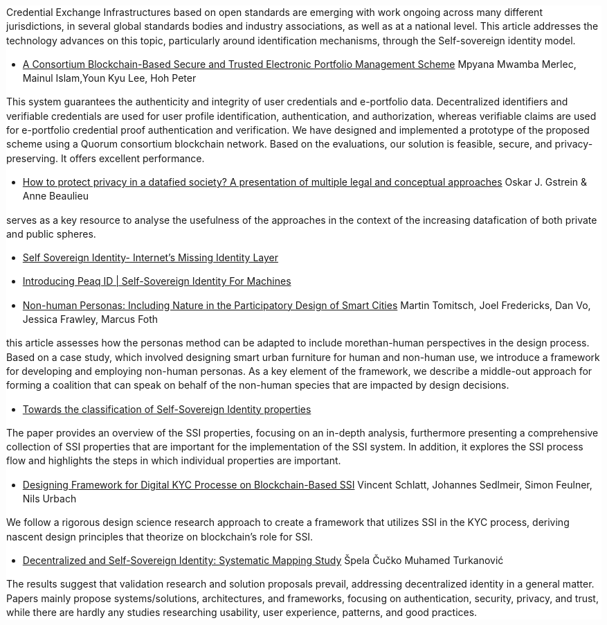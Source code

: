 Credential Exchange Infrastructures based on open standards are emerging with work ongoing across many different jurisdictions, in several global standards bodies and industry associations, as well as at a national level. This article addresses the technology advances on this topic, particularly around identification mechanisms, through the Self-sovereign identity model.

* [A Consortium Blockchain-Based Secure and Trusted Electronic Portfolio Management Scheme](https://www.mdpi.com/1424-8220/22/3/1271) Mpyana Mwamba Merlec, Mainul Islam,Youn Kyu Lee, Hoh Peter

This system guarantees the authenticity and integrity of user credentials and e-portfolio data. Decentralized identifiers and verifiable credentials are used for user profile identification, authentication, and authorization, whereas verifiable claims are used for e-portfolio credential proof authentication and verification. We have designed and implemented a prototype of the proposed scheme using a Quorum consortium blockchain network. Based on the evaluations, our solution is feasible, secure, and privacy-preserving. It offers excellent performance.
* [How to protect privacy in a datafied society? A presentation of multiple legal and conceptual approaches](https://link.springer.com/article/10.1007%252Fs13347-022-00497-4) Oskar J. Gstrein & Anne Beaulieu

serves as a key resource to analyse the usefulness of the approaches in the context of the increasing datafication of both private and public spheres.

* [Self Sovereign Identity- Internet’s Missing Identity Layer](https://identrixprotocol.medium.com/self-sovereign-identity-internets-missing-identity-layer-90e06efbef4e)

* [Introducing Peaq ID | Self-Sovereign Identity For Machines](https://www.peaq.network/blog/introducing-peaq-id-self-sovereign-identity-for-machines)


* [Non-human Personas: Including Nature in the Participatory Design of Smart Cities](http://www.mifav.uniroma2.it/inevent/events/idea2010/doc/50_7.pdf) Martin Tomitsch, Joel Fredericks, Dan Vo, Jessica Frawley, Marcus Foth

this article assesses how the personas method can be adapted to include morethan-human perspectives in the design process. Based on a case study, which involved designing smart urban furniture for human and non-human use, we introduce a framework for developing and employing non-human personas. As a key element of the framework, we describe a middle-out approach for forming a coalition that can speak on behalf of the non-human species that are impacted by design decisions.

* [Towards the classification of Self-Sovereign Identity properties](https://arxiv.org/pdf/2112.04155.pdf)

The paper provides an overview of the SSI properties, focusing on an in-depth analysis, furthermore presenting a comprehensive collection of SSI properties that are important for the implementation of the SSI system. In addition, it explores the SSI process flow and highlights the steps in which individual properties are important.

* [Designing Framework for Digital KYC Processe on Blockchain-Based SSI](https://arxiv.org/pdf/2112.01237.pdf) Vincent Schlatt, Johannes Sedlmeir, Simon Feulner, Nils Urbach

We follow a rigorous design science research approach to create a framework that utilizes SSI in the KYC process, deriving nascent design principles that theorize on blockchain’s role for SSI.

* [Decentralized and Self-Sovereign Identity: Systematic Mapping Study](https://ieeexplore.ieee.org/document/9558805?cmid%3D296e8b0d-a3de-4224-a628-b90d777ae944) Špela Čučko Muhamed Turkanović

The results suggest that validation research and solution proposals prevail, addressing decentralized identity in a general matter. Papers mainly propose systems/solutions, architectures, and frameworks, focusing on authentication, security, privacy, and trust, while there are hardly any studies researching usability, user experience, patterns, and good practices.
